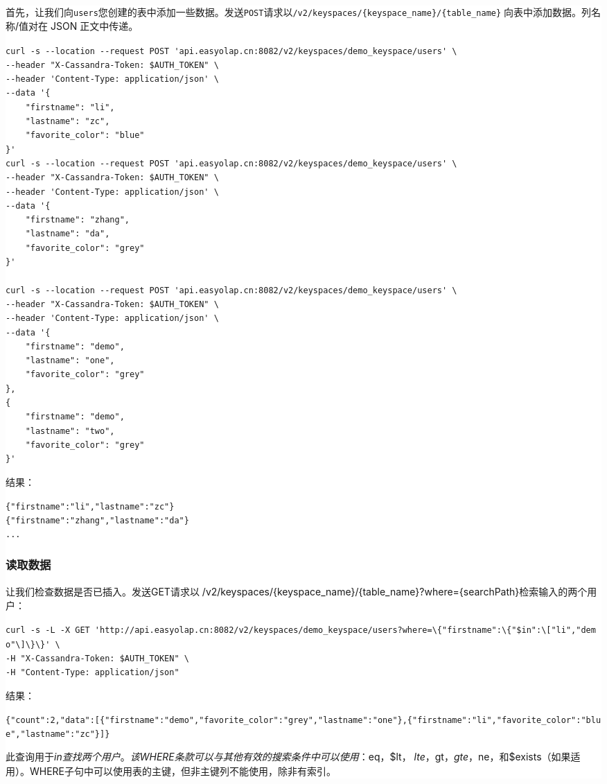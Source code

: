 首先，让我们向`users`您创建的表中添加一些数据。发送`POST`请求以`/v2/keyspaces/{keyspace_name}/{table_name}` 向表中添加数据。列名称/值对在 JSON 正文中传递。

```
curl -s --location --request POST 'api.easyolap.cn:8082/v2/keyspaces/demo_keyspace/users' \
--header "X-Cassandra-Token: $AUTH_TOKEN" \
--header 'Content-Type: application/json' \
--data '{
    "firstname": "li",
    "lastname": "zc",
    "favorite_color": "blue"
}'
curl -s --location --request POST 'api.easyolap.cn:8082/v2/keyspaces/demo_keyspace/users' \
--header "X-Cassandra-Token: $AUTH_TOKEN" \
--header 'Content-Type: application/json' \
--data '{
    "firstname": "zhang",
    "lastname": "da",
    "favorite_color": "grey"
}'

curl -s --location --request POST 'api.easyolap.cn:8082/v2/keyspaces/demo_keyspace/users' \
--header "X-Cassandra-Token: $AUTH_TOKEN" \
--header 'Content-Type: application/json' \
--data '{
    "firstname": "demo",
    "lastname": "one",
    "favorite_color": "grey"
},
{
    "firstname": "demo",
    "lastname": "two",
    "favorite_color": "grey"
}'
```
结果：

```
{"firstname":"li","lastname":"zc"}
{"firstname":"zhang","lastname":"da"}
...
```
### 读取数据
让我们检查数据是否已插入。发送GET请求以 /v2/keyspaces/{keyspace_name}/{table_name}?where={searchPath}检索输入的两个用户：
```
curl -s -L -X GET 'http://api.easyolap.cn:8082/v2/keyspaces/demo_keyspace/users?where=\{"firstname":\{"$in":\["li","demo"\]\}\}' \
-H "X-Cassandra-Token: $AUTH_TOKEN" \
-H "Content-Type: application/json"
```
结果：
```
{"count":2,"data":[{"firstname":"demo","favorite_color":"grey","lastname":"one"},{"firstname":"li","favorite_color":"blue","lastname":"zc"}]}
```
此查询用于$in查找两个用户。该WHERE条款可以与其他有效的搜索条件中可以使用：$eq，$lt， $lte，$gt，$gte，$ne，和$exists（如果适用）。WHERE子句中可以使用表的主键，但非主键列不能使用，除非有索引。
